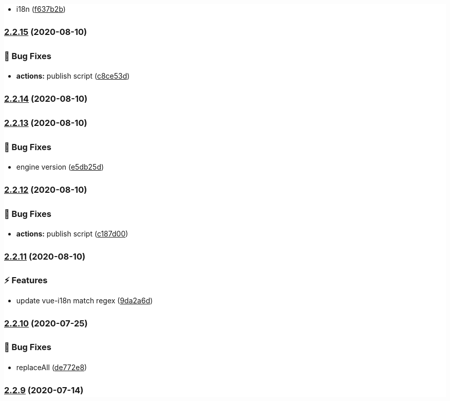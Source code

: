 * i18n ([f637b2b](https://github.com/antfu/i18n-ally/commit/f637b2b8c802a57e446f0d5a74e303fdba1779a6))

### [2.2.15](https://github.com/antfu/i18n-ally/compare/v2.2.11...v2.2.15) (2020-08-10)


### 🐞 Bug Fixes

* **actions:** publish script ([c8ce53d](https://github.com/antfu/i18n-ally/commit/c8ce53df6fb22cc959def17106d86b996d7ca5c8))

### [2.2.14](https://github.com/antfu/i18n-ally/compare/v2.2.13...v2.2.14) (2020-08-10)

### [2.2.13](https://github.com/antfu/i18n-ally/compare/v2.2.12...v2.2.13) (2020-08-10)


### 🐞 Bug Fixes

* engine version ([e5db25d](https://github.com/antfu/i18n-ally/commit/e5db25dbec8da1605cd4130db818082d04810049))

### [2.2.12](https://github.com/antfu/i18n-ally/compare/v2.2.11...v2.2.12) (2020-08-10)


### 🐞 Bug Fixes

* **actions:** publish script ([c187d00](https://github.com/antfu/i18n-ally/commit/c187d009d80244273904e373a225643f29787e9d))

### [2.2.11](https://github.com/antfu/i18n-ally/compare/v2.2.10...v2.2.11) (2020-08-10)


### ⚡ Features

* update vue-i18n match regex ([9da2a6d](https://github.com/antfu/i18n-ally/commit/9da2a6d31d20f26753a8635dbf0580f69970d421))

### [2.2.10](https://github.com/antfu/i18n-ally/compare/v2.2.9...v2.2.10) (2020-07-25)


### 🐞 Bug Fixes

* replaceAll ([de772e8](https://github.com/antfu/i18n-ally/commit/de772e81cb3b2f3ef69a506e0ca2c3866f195f1a))

### [2.2.9](https://github.com/antfu/i18n-ally/compare/v2.2.8...v2.2.9) (2020-07-14)
